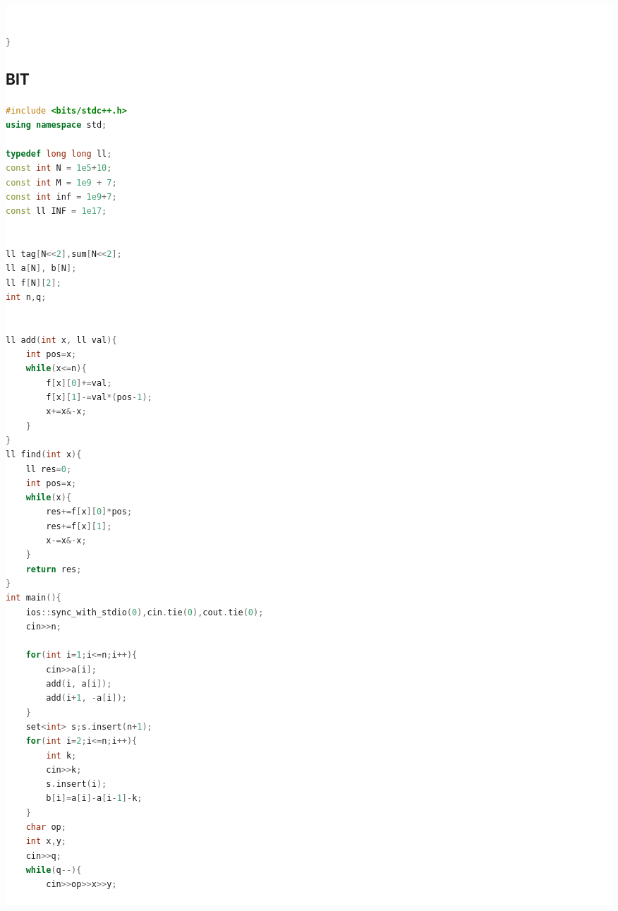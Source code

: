 ```cpp
	
	
}
```
## BIT
```cpp
#include <bits/stdc++.h>
using namespace std;

typedef long long ll;
const int N = 1e5+10;
const int M = 1e9 + 7;
const int inf = 1e9+7;
const ll INF = 1e17;


ll tag[N<<2],sum[N<<2];
ll a[N], b[N];
ll f[N][2];
int n,q;


ll add(int x, ll val){
	int pos=x;
	while(x<=n){
		f[x][0]+=val;
		f[x][1]-=val*(pos-1);
		x+=x&-x;
	}
}
ll find(int x){
	ll res=0;
	int pos=x;
	while(x){
		res+=f[x][0]*pos;
		res+=f[x][1];
		x-=x&-x;
	}
	return res;
}
int main(){
	ios::sync_with_stdio(0),cin.tie(0),cout.tie(0);
	cin>>n;
	
	for(int i=1;i<=n;i++){
		cin>>a[i];	
		add(i, a[i]);
		add(i+1, -a[i]);
	}
	set<int> s;s.insert(n+1);
	for(int i=2;i<=n;i++){
		int k;
		cin>>k;
		s.insert(i);
		b[i]=a[i]-a[i-1]-k;
	}
	char op;
	int x,y;
	cin>>q;
	while(q--){
		cin>>op>>x>>y;
		
```